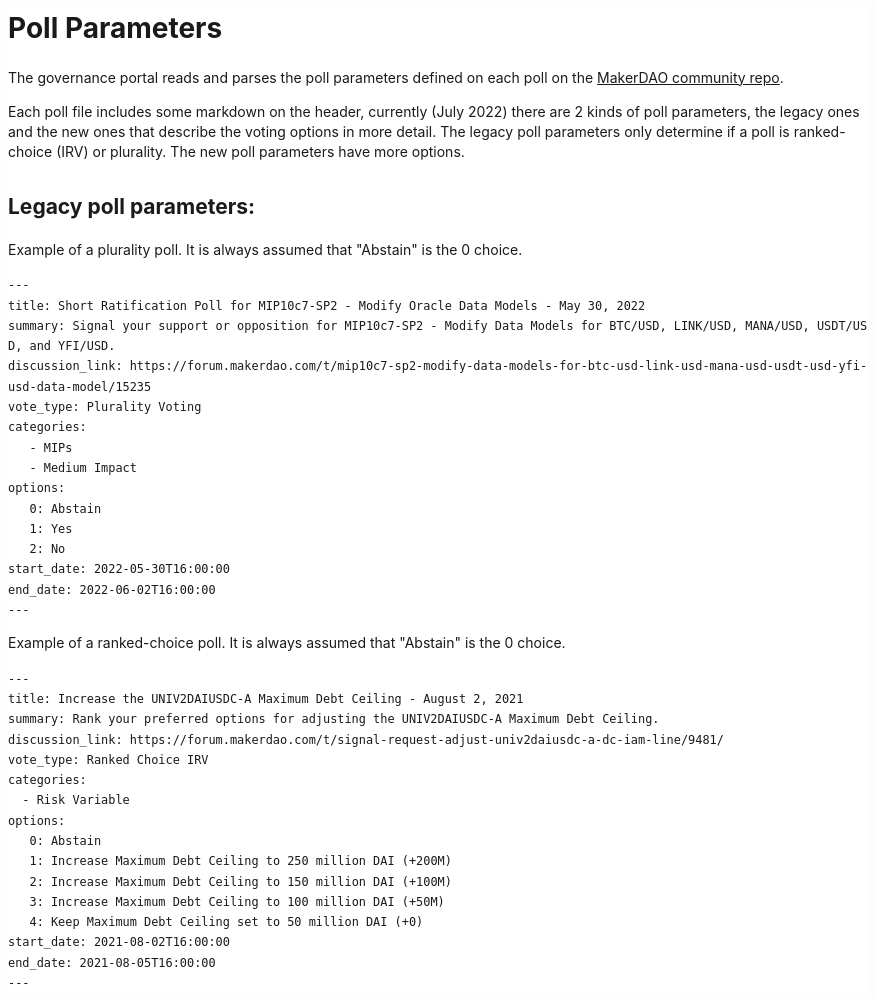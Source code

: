 # Poll Parameters

The governance portal reads and parses the poll parameters defined on each poll on the [MakerDAO community repo](https://github.com/PulseMakerDAO/community/tree/master/governance/polls).

Each poll file includes some markdown on the header, currently (July 2022) there are 2 kinds of poll parameters, the legacy ones and the new ones that describe the voting options in more detail.
The legacy poll parameters only determine if a poll is ranked-choice (IRV) or plurality. The new poll parameters have more options.

## Legacy poll parameters:

Example of a plurality poll. It is always assumed that "Abstain" is the 0 choice.

```
---
title: Short Ratification Poll for MIP10c7-SP2 - Modify Oracle Data Models - May 30, 2022
summary: Signal your support or opposition for MIP10c7-SP2 - Modify Data Models for BTC/USD, LINK/USD, MANA/USD, USDT/USD, and YFI/USD.
discussion_link: https://forum.makerdao.com/t/mip10c7-sp2-modify-data-models-for-btc-usd-link-usd-mana-usd-usdt-usd-yfi-usd-data-model/15235
vote_type: Plurality Voting
categories:
   - MIPs
   - Medium Impact
options:
   0: Abstain
   1: Yes
   2: No
start_date: 2022-05-30T16:00:00
end_date: 2022-06-02T16:00:00
---
```

Example of a ranked-choice poll. It is always assumed that "Abstain" is the 0 choice.

```
---
title: Increase the UNIV2DAIUSDC-A Maximum Debt Ceiling - August 2, 2021
summary: Rank your preferred options for adjusting the UNIV2DAIUSDC-A Maximum Debt Ceiling.
discussion_link: https://forum.makerdao.com/t/signal-request-adjust-univ2daiusdc-a-dc-iam-line/9481/
vote_type: Ranked Choice IRV
categories:
  - Risk Variable
options:
   0: Abstain
   1: Increase Maximum Debt Ceiling to 250 million DAI (+200M)
   2: Increase Maximum Debt Ceiling to 150 million DAI (+100M)
   3: Increase Maximum Debt Ceiling to 100 million DAI (+50M)
   4: Keep Maximum Debt Ceiling set to 50 million DAI (+0)
start_date: 2021-08-02T16:00:00
end_date: 2021-08-05T16:00:00
---

```

